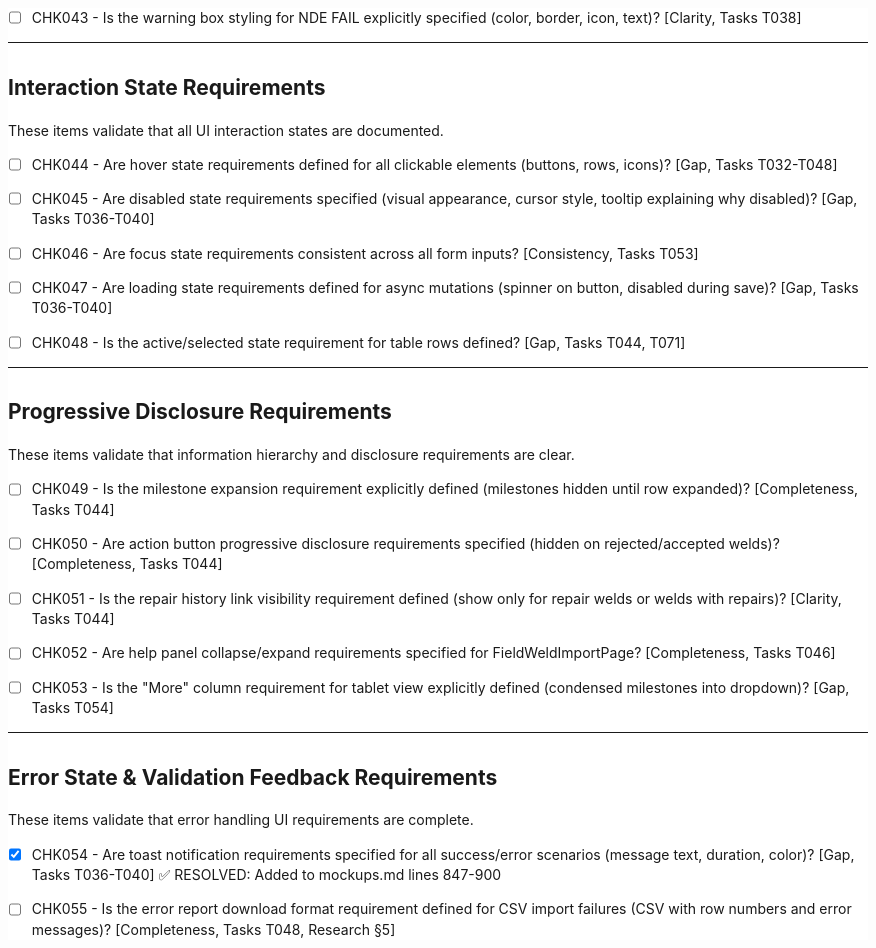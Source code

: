 - [ ] CHK043 - Is the warning box styling for NDE FAIL explicitly specified (color, border, icon, text)? [Clarity, Tasks T038]

---

## Interaction State Requirements

These items validate that all UI interaction states are documented.

- [ ] CHK044 - Are hover state requirements defined for all clickable elements (buttons, rows, icons)? [Gap, Tasks T032-T048]

- [ ] CHK045 - Are disabled state requirements specified (visual appearance, cursor style, tooltip explaining why disabled)? [Gap, Tasks T036-T040]

- [ ] CHK046 - Are focus state requirements consistent across all form inputs? [Consistency, Tasks T053]

- [ ] CHK047 - Are loading state requirements defined for async mutations (spinner on button, disabled during save)? [Gap, Tasks T036-T040]

- [ ] CHK048 - Is the active/selected state requirement for table rows defined? [Gap, Tasks T044, T071]

---

## Progressive Disclosure Requirements

These items validate that information hierarchy and disclosure requirements are clear.

- [ ] CHK049 - Is the milestone expansion requirement explicitly defined (milestones hidden until row expanded)? [Completeness, Tasks T044]

- [ ] CHK050 - Are action button progressive disclosure requirements specified (hidden on rejected/accepted welds)? [Completeness, Tasks T044]

- [ ] CHK051 - Is the repair history link visibility requirement defined (show only for repair welds or welds with repairs)? [Clarity, Tasks T044]

- [ ] CHK052 - Are help panel collapse/expand requirements specified for FieldWeldImportPage? [Completeness, Tasks T046]

- [ ] CHK053 - Is the "More" column requirement for tablet view explicitly defined (condensed milestones into dropdown)? [Gap, Tasks T054]

---

## Error State & Validation Feedback Requirements

These items validate that error handling UI requirements are complete.

- [x] CHK054 - Are toast notification requirements specified for all success/error scenarios (message text, duration, color)? [Gap, Tasks T036-T040] ✅ RESOLVED: Added to mockups.md lines 847-900

- [ ] CHK055 - Is the error report download format requirement defined for CSV import failures (CSV with row numbers and error messages)? [Completeness, Tasks T048, Research §5]
